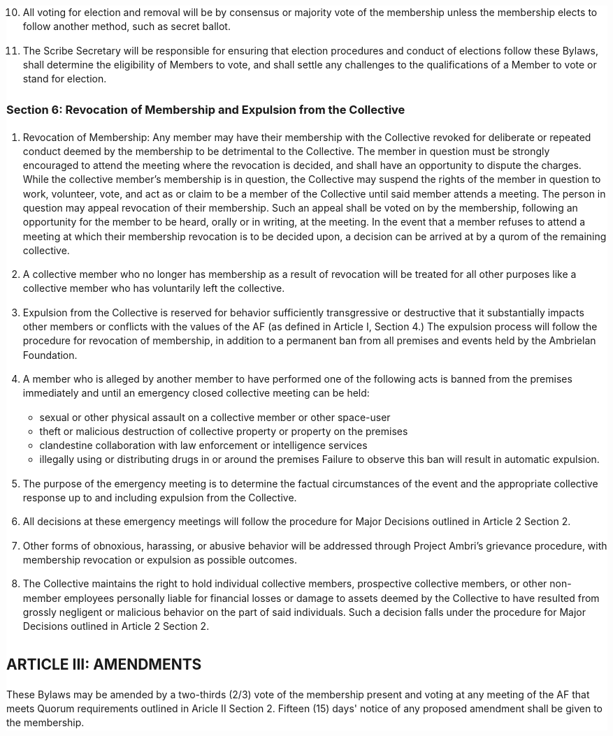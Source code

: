10.  All voting for election and removal will be by consensus or majority vote of the membership unless the membership elects to follow another method, such as secret ballot.

11.  The Scribe Secretary will be responsible for ensuring that election procedures and conduct of elections follow these Bylaws, shall determine the eligibility of Members to vote, and shall settle any challenges to the qualifications of a Member to vote or stand for election.

### Section 6: Revocation of Membership and Expulsion from the Collective

1. Revocation of Membership: Any member may have their membership with the Collective revoked for deliberate or repeated conduct deemed by the membership to be detrimental to the Collective. The member in question must be strongly encouraged to attend the meeting where the revocation is decided, and shall have an opportunity to dispute the charges. While the collective member’s membership is in question, the Collective may suspend the rights of the member in question to work, volunteer, vote, and act as or claim to be a member of the Collective until said member attends a meeting. The person in question may appeal revocation of their membership. Such an appeal shall be voted on by the membership, following an opportunity for the member to be heard, orally or in writing, at the meeting. In the event that a member refuses to attend a meeting at which their membership revocation is to be decided upon, a decision can be arrived at by a qurom of the remaining collective. 

2.  A collective member who no longer has membership as a result of revocation will be treated for all other purposes like a collective member who has voluntarily left the collective.

3.  Expulsion from the Collective is reserved for behavior sufficiently transgressive or destructive that it substantially impacts other members or conflicts with the values of the AF (as defined in Article I, Section 4.) The expulsion process will follow the procedure for revocation of membership, in addition to a permanent ban from all premises and events held by the Ambrielan Foundation.

4.  A member who is alleged by another member to have performed one of the following acts is banned from the premises immediately and until an emergency closed collective meeting can be held:
    * sexual or other physical assault on a collective member or other space-user
    * theft or malicious destruction of collective property or property on the premises
    * clandestine collaboration with law enforcement or intelligence services
    * illegally using or distributing drugs in or around the premises
    Failure to observe this ban will result in automatic expulsion.
 
5.  The purpose of the emergency meeting is to determine the factual circumstances of the event and the appropriate    collective response up to and including expulsion from the Collective.

6.  All decisions at these emergency meetings will follow the procedure for Major Decisions outlined in Article 2 Section 2.

7.  Other forms of obnoxious, harassing, or abusive behavior will be addressed through Project Ambri’s grievance procedure, with membership revocation or expulsion as possible outcomes.

8.  The Collective maintains the right to hold individual collective members, prospective collective members, or other non-member employees personally liable for financial losses or damage to assets deemed by the Collective to have resulted from grossly negligent or malicious behavior on the part of said individuals. Such a decision falls under the procedure for Major Decisions outlined in Article 2 Section 2.

## ARTICLE III: AMENDMENTS
These Bylaws may be amended by a two-thirds (2/3) vote of the membership present and voting at any meeting of the AF that meets Quorum requirements outlined in Aricle II Section 2. Fifteen (15) days' notice of any proposed amendment shall be given to the membership.
